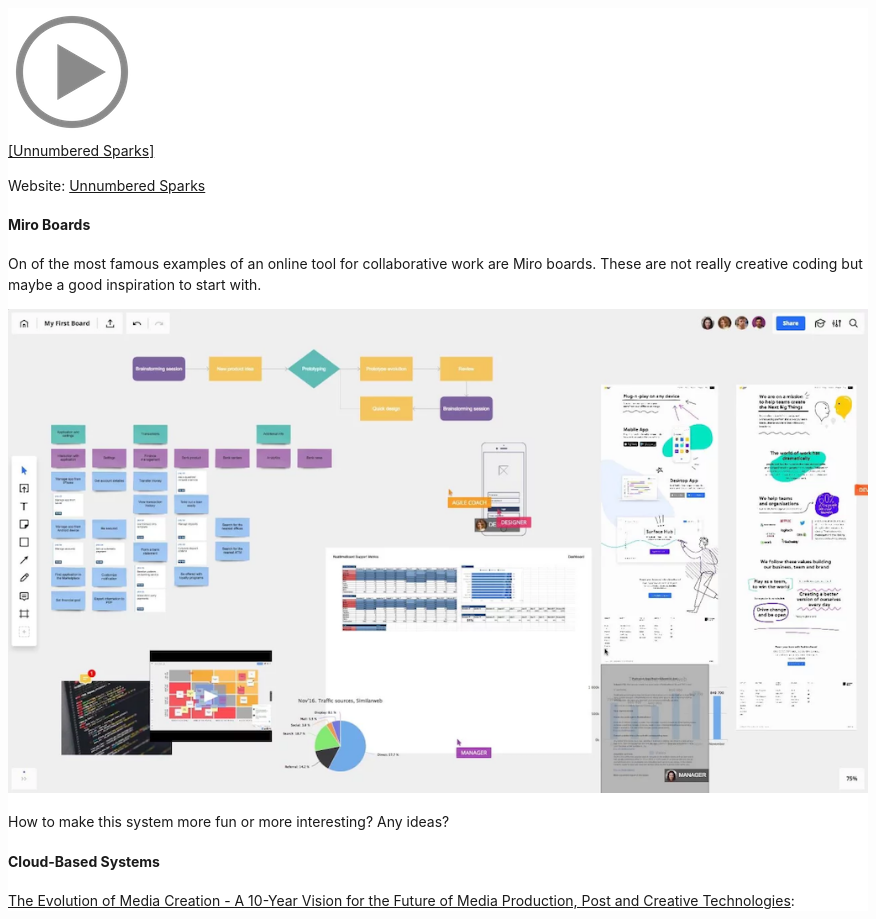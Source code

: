 [![Unnumbered Sparks](img/introduction/video_extern.png)](https://www.youtube.com/watch?v=npjTmG-TBHQ&feature=emb_logo)  
[[Unnumbered Sparks]](http://www.aaronkoblin.com/project/unnumbered-sparks/)


Website: [Unnumbered Sparks](http://www.aaronkoblin.com/project/unnumbered-sparks/)

#### Miro Boards

On of the most famous examples of an online tool for collaborative work are Miro boards. These are not really creative coding but maybe a good inspiration to start with.

[![Miro](img/introduction/miro_01.png)](https://miro.com/)

How to make this system more fun or more interesting? Any ideas?

#### Cloud-Based Systems

[The Evolution of Media Creation - A 10-Year Vision for the Future of Media Production, Post and Creative Technologies](https://movielabs.com/):


